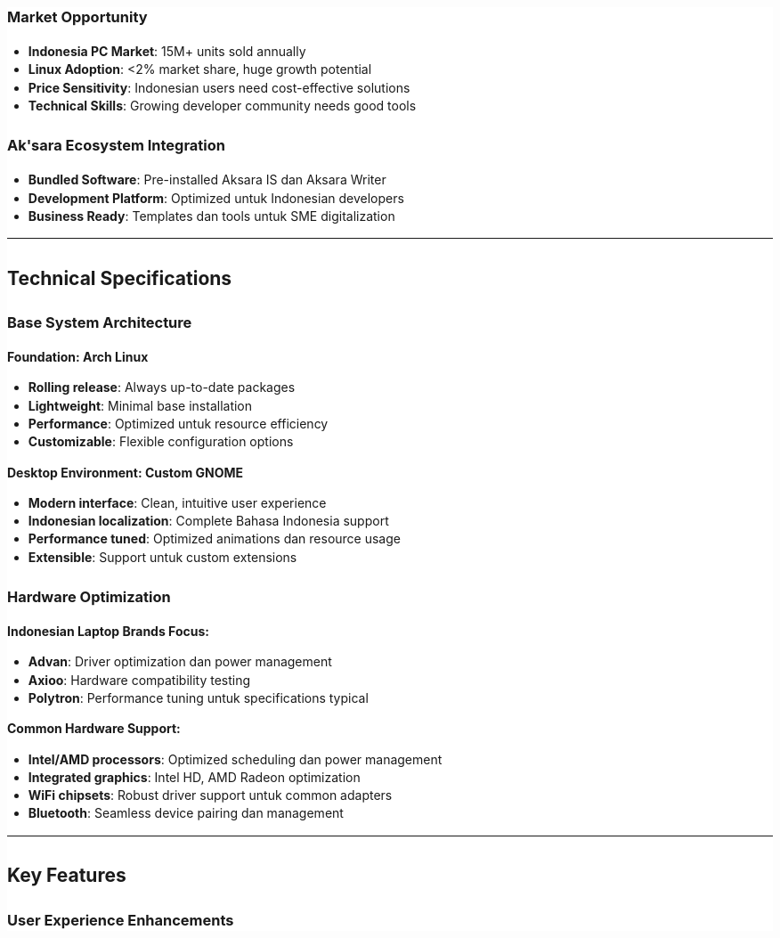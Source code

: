 ### **Market Opportunity**
- **Indonesia PC Market**: 15M+ units sold annually
- **Linux Adoption**: <2% market share, huge growth potential
- **Price Sensitivity**: Indonesian users need cost-effective solutions
- **Technical Skills**: Growing developer community needs good tools

### **Ak'sara Ecosystem Integration**
- **Bundled Software**: Pre-installed Aksara IS dan Aksara Writer
- **Development Platform**: Optimized untuk Indonesian developers
- **Business Ready**: Templates dan tools untuk SME digitalization

---

## Technical Specifications

<div><div>

### **Base System Architecture**

**Foundation: Arch Linux**
- **Rolling release**: Always up-to-date packages
- **Lightweight**: Minimal base installation
- **Performance**: Optimized untuk resource efficiency
- **Customizable**: Flexible configuration options

**Desktop Environment: Custom GNOME**
- **Modern interface**: Clean, intuitive user experience
- **Indonesian localization**: Complete Bahasa Indonesia support
- **Performance tuned**: Optimized animations dan resource usage
- **Extensible**: Support untuk custom extensions
</div><div>

### **Hardware Optimization**

**Indonesian Laptop Brands Focus:**
- **Advan**: Driver optimization dan power management
- **Axioo**: Hardware compatibility testing
- **Polytron**: Performance tuning untuk specifications typical

**Common Hardware Support:**
- **Intel/AMD processors**: Optimized scheduling dan power management
- **Integrated graphics**: Intel HD, AMD Radeon optimization
- **WiFi chipsets**: Robust driver support untuk common adapters
- **Bluetooth**: Seamless device pairing dan management
</div></div>

---

## Key Features
<div><div>

### **User Experience Enhancements**
